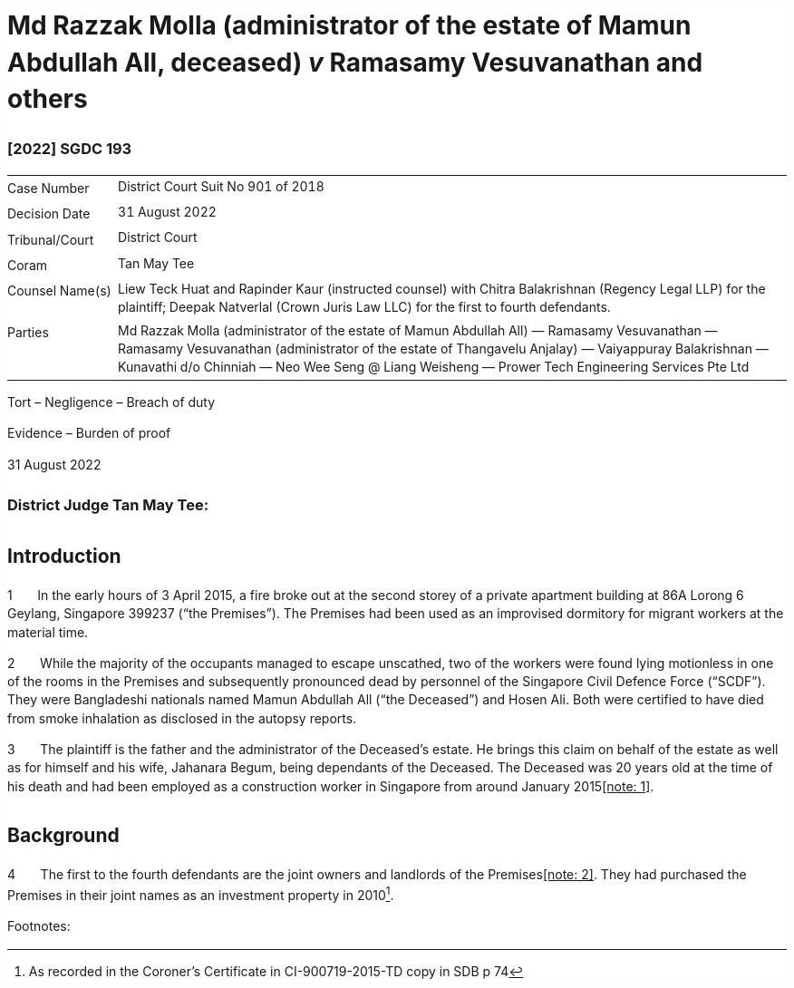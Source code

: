 <style>.footnotes::before { content: "Footnotes:"; }</style>
# Md Razzak Molla (administrator of the estate of Mamun Abdullah All, deceased) _v_ Ramasamy Vesuvanathan and others  

### \[2022\] SGDC 193

<table id="info-table"><tbody><tr class="info-row"><td class="txt-label" style="padding: 4px 0px; white-space: nowrap" valign="top">Case Number</td><td class="txt-body">District Court Suit No 901 of 2018</td></tr><tr class="info-row"><td class="txt-label" style="padding: 4px 0px; white-space: nowrap" valign="top">Decision Date</td><td class="txt-body">31 August 2022</td></tr><tr class="info-row"><td class="txt-label" style="padding: 4px 0px; white-space: nowrap" valign="top">Tribunal/Court</td><td class="txt-body">District Court</td></tr><tr class="info-row"><td class="txt-label" style="padding: 4px 0px; white-space: nowrap" valign="top">Coram</td><td class="txt-body">Tan May Tee</td></tr><tr class="info-row"><td class="txt-label" style="padding: 4px 0px; white-space: nowrap" valign="top">Counsel Name(s)</td><td class="txt-body">Liew Teck Huat and Rapinder Kaur (instructed counsel) with Chitra Balakrishnan (Regency Legal LLP) for the plaintiff; Deepak Natverlal (Crown Juris Law LLC) for the first to fourth defendants.</td></tr><tr class="info-row"><td class="txt-label" style="padding: 4px 0px; white-space: nowrap" valign="top">Parties</td><td class="txt-body">Md Razzak Molla (administrator of the estate of Mamun Abdullah All) — Ramasamy Vesuvanathan — Ramasamy Vesuvanathan (administrator of the estate of Thangavelu Anjalay) — Vaiyappuray Balakrishnan — Kunavathi d/o Chinniah — Neo Wee Seng @ Liang Weisheng — Prower Tech Engineering Services Pte Ltd</td></tr></tbody></table>

Tort – Negligence – Breach of duty

Evidence – Burden of proof

31 August 2022

### District Judge Tan May Tee:

## Introduction

1       In the early hours of 3 April 2015, a fire broke out at the second storey of a private apartment building at 86A Lorong 6 Geylang, Singapore 399237 (“the Premises”). The Premises had been used as an improvised dormitory for migrant workers at the material time.

2       While the majority of the occupants managed to escape unscathed, two of the workers were found lying motionless in one of the rooms in the Premises and subsequently pronounced dead by personnel of the Singapore Civil Defence Force (“SCDF”). They were Bangladeshi nationals named Mamun Abdullah All (“the Deceased”) and Hosen Ali. Both were certified to have died from smoke inhalation as disclosed in the autopsy reports.

3       The plaintiff is the father and the administrator of the Deceased’s estate. He brings this claim on behalf of the estate as well as for himself and his wife, Jahanara Begum, being dependants of the Deceased. The Deceased was 20 years old at the time of his death and had been employed as a construction worker in Singapore from around January 2015[\[note: 1\]](#Ftn_1).

## Background

4       The first to the fourth defendants are the joint owners and landlords of the Premises[\[note: 2\]](#Ftn_2). They had purchased the Premises in their joint names as an investment property in 2010[^3].


[^2]: SOC \[3\]; Joint Defence of the Four Defendants paragraph 3 (“Defence \[3\]”) at SDB p 98
[^3]: As recorded in the Coroner’s Certificate in CI-900719-2015-TD copy in SDB p 74
[^4]: Ramasamy Vesuvanathan (“DW1”)’s affidavit of evidence-in-chief (“AEIC”) at \[4\] and p 17
[^5]: Notes of Evidence, 16 September 2021, page 162 lines 13 to 28 (“NE, 16 Sep 2021, 162/13 – 28”)
[^6]: NE, 16 Sep 2021, 80/5 – 8, 82/4 – 14
[^7]: NE, 20 Sep 2021, 43/1 – 3, 88/11 – 13, 148/13 – 23, 149/6 – 12, 155/18 - 21
[^8]: Copy of Tenancy Agreement in Plaintiff’s Bundle of Documents (“PBD”) at page 30 (“PBD-35”)
[^9]: DW1’s AEIC at \[7\], PBD-30
[^10]: PBD-32, 35
[^11]: Coroner’s Certificate paragraph 21 at SDB p74
[^12]: PBD-208, 209 and SDB p74 paragraph 21
[^13]: PBD-210 to 212 and SDB p74 paragraph 21
[^14]: Coroner’s Certificate paragraph 21 at SDB p74
[^15]: Statement of Thanapalan Vijayan at PBD-147
[^16]: Annex A of Statement of Claim at SDB pp 14 to 61
[^17]: Coroner’s Certificate paragraph 22 at SDB74
[^18]: SOC \[26\] at SDB-9
[^19]: SOC \[27\] at SDB-10
[^20]: Joint Defence \[3\] at SDB-98
[^21]: Joint Defence \[8\] and \[9\] at SDB-98
[^22]: Joint Defence \[11\] at SDB-99
[^23]: Joint Defence \[13\] at SDB-99
[^24]: Joint Defence \[16\] to \[20\] at SDB-100 to 101
[^25]: Joint Defence \[21\] at SDB-101
[^26]: Joint Defence \[22\] to \[26\] at SDB-102 to 103
[^27]: Joint Defence \[28\] at SDB-103 to 104
[^28]: Joint Defence \[29\] at SDB-104 to 105
[^29]: Plaintiff’s Closing Submissions (“PCS”) at \[59\] to \[95\]
[^30]: AEICs of DW1 and DW2 at \[8(x)\], and DW3 at \[7(x)\]
[^31]: Four Defendants’ Closing Submissions (“DCS”) at \[23\] to \[25\]
[^32]: DSBD-26 to 30
[^33]: NE, 16 Sep 2021, 122/21 – 123/17
[^34]: PCS at \[105\] to \[141\]
[^35]: PW2’s AEIC at pp 8 and 9
[^36]: PW2’s AEIC at pp 15 to 17
[^37]: 1st to 4th Defendants’ Reply Closing Submissions (“DRS”) at \[80\] to \[81\]
[^38]: DRS at \[87\] to \[90\]
[^39]: DRS at \[97\] to \[103\]; DSBD-1 to 3
[^40]: DRS at \[110\] to \[130\]
[^41]: PCS \[5\] and \[6\]
[^42]: SOC \[28\] and \[29\] at SDB p 11, pp 13 – 75
[^43]: PCS \[6\]
[^44]: PBD-31, 32
[^45]: PBD-126, 139 – 140, 141 – 142, 144 – 146
[^46]: PW2’s AEIC at p 16
[^47]: NE, 20 Sep 2021, 72/14 – 73/1
[^48]: Plaintiff’s Reply Submissions at p 11 \[35 (e)\]
[^49]: PCS \[81\] to \[88\]
[^50]: PCS \[125\] to \[130\]
[^51]: PCS \[131\] to \[133\]
[^52]: PCS \[81\]
[^53]: PCS \[7\]
[^54]: NE, 16 Sep 2021, 79/15 – 21, 83/5 – 84/23
[^55]: NE, 20 Sep 2021, 83/25 – 84/7
[^56]: NE, 20 Sep 2021, 31/1 – 29
[^57]: SDB p 74 \[21\]; NE, 20 Sep 2021, 79/1 – 6
[^58]: SDB-12
[^59]: SDB-103 to 104